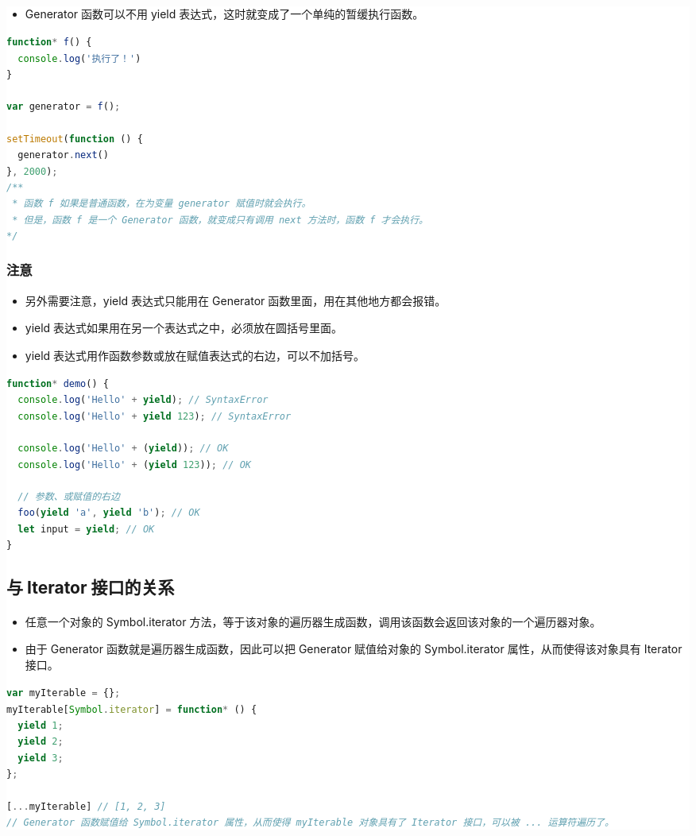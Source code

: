 + Generator 函数可以不用 yield 表达式，这时就变成了一个单纯的暂缓执行函数。
```js
function* f() {
  console.log('执行了！')
}

var generator = f();

setTimeout(function () {
  generator.next()
}, 2000);
/**
 * 函数 f 如果是普通函数，在为变量 generator 赋值时就会执行。
 * 但是，函数 f 是一个 Generator 函数，就变成只有调用 next 方法时，函数 f 才会执行。
*/
```

### 注意

+ 另外需要注意，yield 表达式只能用在 Generator 函数里面，用在其他地方都会报错。

+ yield 表达式如果用在另一个表达式之中，必须放在圆括号里面。
+ yield 表达式用作函数参数或放在赋值表达式的右边，可以不加括号。
```js
function* demo() {
  console.log('Hello' + yield); // SyntaxError
  console.log('Hello' + yield 123); // SyntaxError

  console.log('Hello' + (yield)); // OK
  console.log('Hello' + (yield 123)); // OK

  // 参数、或赋值的右边
  foo(yield 'a', yield 'b'); // OK
  let input = yield; // OK
}
```

## 与 Iterator 接口的关系

+ 任意一个对象的 Symbol.iterator 方法，等于该对象的遍历器生成函数，调用该函数会返回该对象的一个遍历器对象。

+ 由于 Generator 函数就是遍历器生成函数，因此可以把 Generator 赋值给对象的 Symbol.iterator 属性，从而使得该对象具有 Iterator 接口。
```js
var myIterable = {};
myIterable[Symbol.iterator] = function* () {
  yield 1;
  yield 2;
  yield 3;
};

[...myIterable] // [1, 2, 3]
// Generator 函数赋值给 Symbol.iterator 属性，从而使得 myIterable 对象具有了 Iterator 接口，可以被 ... 运算符遍历了。
```
